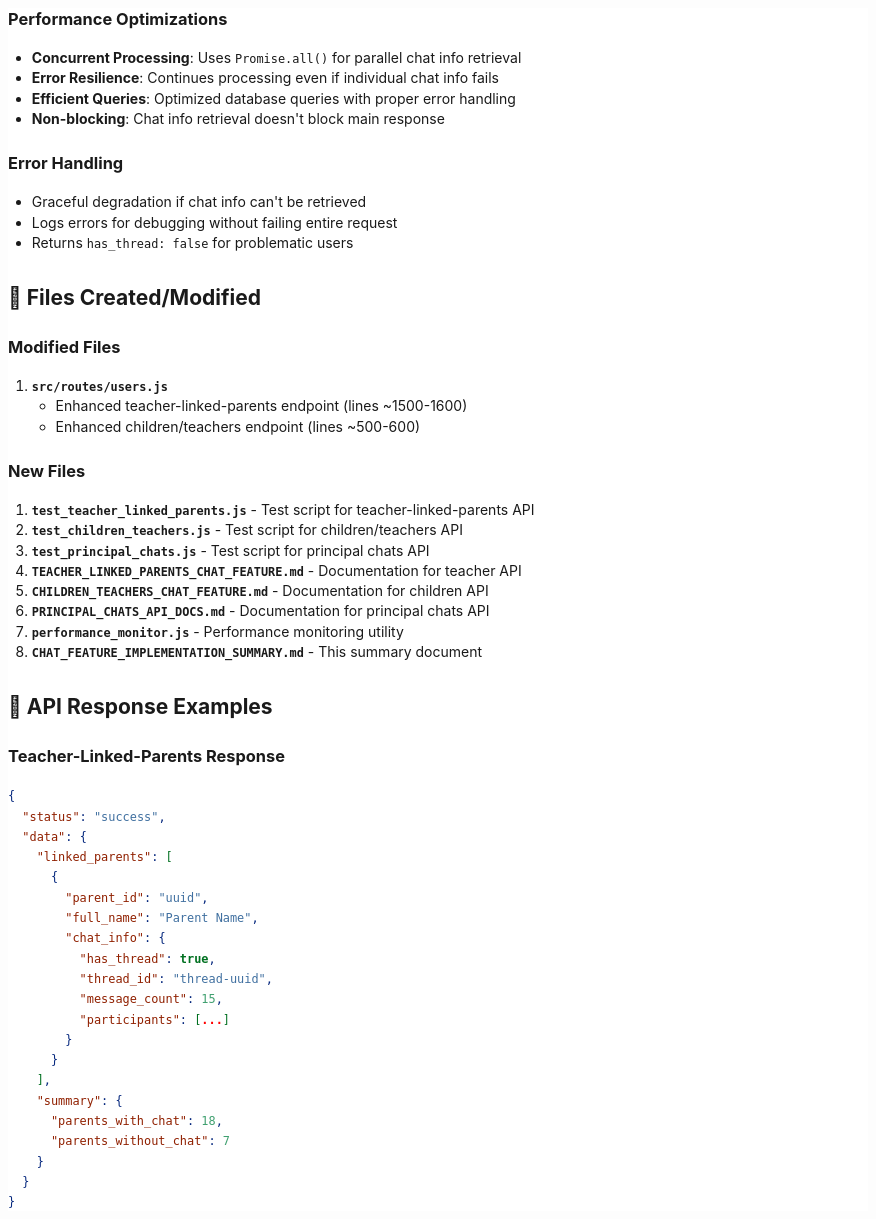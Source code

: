 ### Performance Optimizations

- **Concurrent Processing**: Uses `Promise.all()` for parallel chat info retrieval
- **Error Resilience**: Continues processing even if individual chat info fails
- **Efficient Queries**: Optimized database queries with proper error handling
- **Non-blocking**: Chat info retrieval doesn't block main response

### Error Handling

- Graceful degradation if chat info can't be retrieved
- Logs errors for debugging without failing entire request
- Returns `has_thread: false` for problematic users

## 📁 **Files Created/Modified**

### Modified Files

1. **`src/routes/users.js`**
   - Enhanced teacher-linked-parents endpoint (lines ~1500-1600)
   - Enhanced children/teachers endpoint (lines ~500-600)

### New Files

1. **`test_teacher_linked_parents.js`** - Test script for teacher-linked-parents API
2. **`test_children_teachers.js`** - Test script for children/teachers API
3. **`test_principal_chats.js`** - Test script for principal chats API
4. **`TEACHER_LINKED_PARENTS_CHAT_FEATURE.md`** - Documentation for teacher API
5. **`CHILDREN_TEACHERS_CHAT_FEATURE.md`** - Documentation for children API
6. **`PRINCIPAL_CHATS_API_DOCS.md`** - Documentation for principal chats API
7. **`performance_monitor.js`** - Performance monitoring utility
8. **`CHAT_FEATURE_IMPLEMENTATION_SUMMARY.md`** - This summary document

## 🚀 **API Response Examples**

### Teacher-Linked-Parents Response

```json
{
  "status": "success",
  "data": {
    "linked_parents": [
      {
        "parent_id": "uuid",
        "full_name": "Parent Name",
        "chat_info": {
          "has_thread": true,
          "thread_id": "thread-uuid",
          "message_count": 15,
          "participants": [...]
        }
      }
    ],
    "summary": {
      "parents_with_chat": 18,
      "parents_without_chat": 7
    }
  }
}
```
